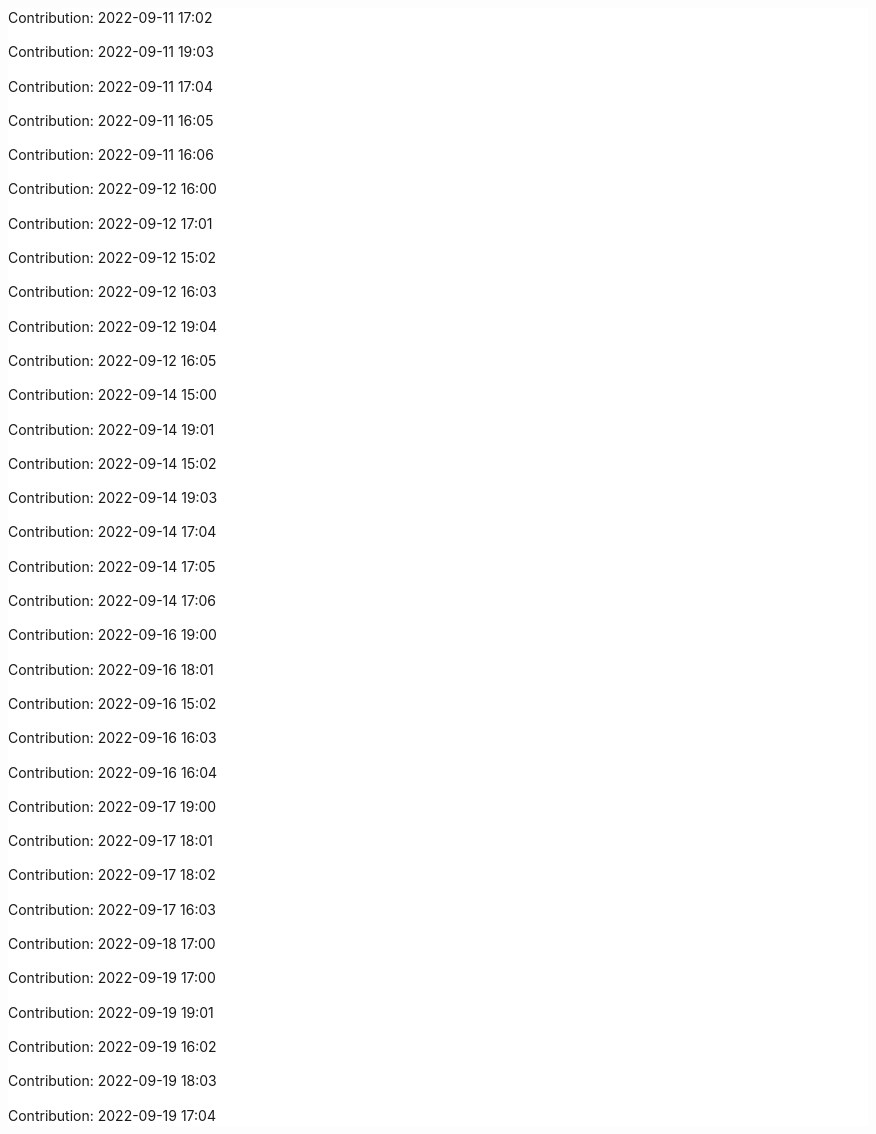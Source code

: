 Contribution: 2022-09-11 17:02

Contribution: 2022-09-11 19:03

Contribution: 2022-09-11 17:04

Contribution: 2022-09-11 16:05

Contribution: 2022-09-11 16:06

Contribution: 2022-09-12 16:00

Contribution: 2022-09-12 17:01

Contribution: 2022-09-12 15:02

Contribution: 2022-09-12 16:03

Contribution: 2022-09-12 19:04

Contribution: 2022-09-12 16:05

Contribution: 2022-09-14 15:00

Contribution: 2022-09-14 19:01

Contribution: 2022-09-14 15:02

Contribution: 2022-09-14 19:03

Contribution: 2022-09-14 17:04

Contribution: 2022-09-14 17:05

Contribution: 2022-09-14 17:06

Contribution: 2022-09-16 19:00

Contribution: 2022-09-16 18:01

Contribution: 2022-09-16 15:02

Contribution: 2022-09-16 16:03

Contribution: 2022-09-16 16:04

Contribution: 2022-09-17 19:00

Contribution: 2022-09-17 18:01

Contribution: 2022-09-17 18:02

Contribution: 2022-09-17 16:03

Contribution: 2022-09-18 17:00

Contribution: 2022-09-19 17:00

Contribution: 2022-09-19 19:01

Contribution: 2022-09-19 16:02

Contribution: 2022-09-19 18:03

Contribution: 2022-09-19 17:04
